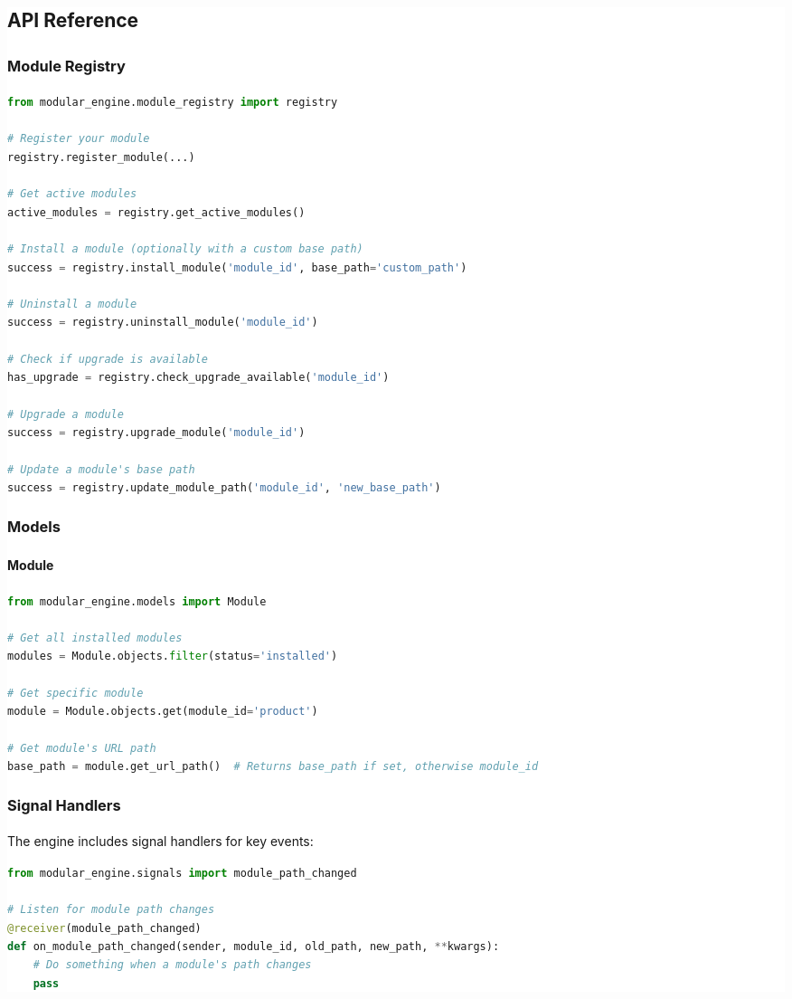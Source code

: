 ## API Reference

### Module Registry

```python
from modular_engine.module_registry import registry

# Register your module
registry.register_module(...)

# Get active modules
active_modules = registry.get_active_modules()

# Install a module (optionally with a custom base path)
success = registry.install_module('module_id', base_path='custom_path')

# Uninstall a module
success = registry.uninstall_module('module_id')

# Check if upgrade is available
has_upgrade = registry.check_upgrade_available('module_id')

# Upgrade a module
success = registry.upgrade_module('module_id')

# Update a module's base path
success = registry.update_module_path('module_id', 'new_base_path')
```

### Models

#### Module

```python
from modular_engine.models import Module

# Get all installed modules
modules = Module.objects.filter(status='installed')

# Get specific module
module = Module.objects.get(module_id='product')

# Get module's URL path
base_path = module.get_url_path()  # Returns base_path if set, otherwise module_id
```

### Signal Handlers

The engine includes signal handlers for key events:

```python
from modular_engine.signals import module_path_changed

# Listen for module path changes
@receiver(module_path_changed)
def on_module_path_changed(sender, module_id, old_path, new_path, **kwargs):
    # Do something when a module's path changes
    pass
```
